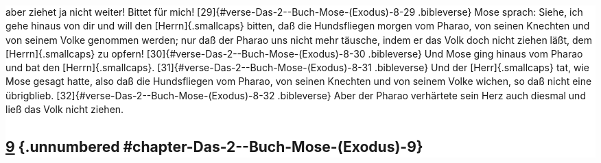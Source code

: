 aber ziehet ja nicht weiter! Bittet für mich! [29]{#verse-Das-2--Buch-Mose-(Exodus)-8-29 .bibleverse} Mose sprach: Siehe, ich gehe hinaus von dir und will den [Herrn]{.smallcaps} bitten, daß die Hundsfliegen morgen vom Pharao, von seinen Knechten und von seinem Volke genommen werden; nur daß der Pharao uns nicht mehr täusche, indem er das Volk doch nicht ziehen läßt, dem [Herrn]{.smallcaps} zu opfern! [30]{#verse-Das-2--Buch-Mose-(Exodus)-8-30 .bibleverse} Und Mose ging hinaus vom Pharao und bat den [Herrn]{.smallcaps}. [31]{#verse-Das-2--Buch-Mose-(Exodus)-8-31 .bibleverse} Und der [Herr]{.smallcaps} tat, wie Mose gesagt hatte, also daß die Hundsfliegen vom Pharao, von seinen Knechten und von seinem Volke wichen, so daß nicht eine übrigblieb. [32]{#verse-Das-2--Buch-Mose-(Exodus)-8-32 .bibleverse} Aber der Pharao verhärtete sein Herz auch diesmal und ließ das Volk nicht ziehen. 

## [9](#book-Das-2--Buch-Mose-(Exodus)) {.unnumbered #chapter-Das-2--Buch-Mose-(Exodus)-9} 